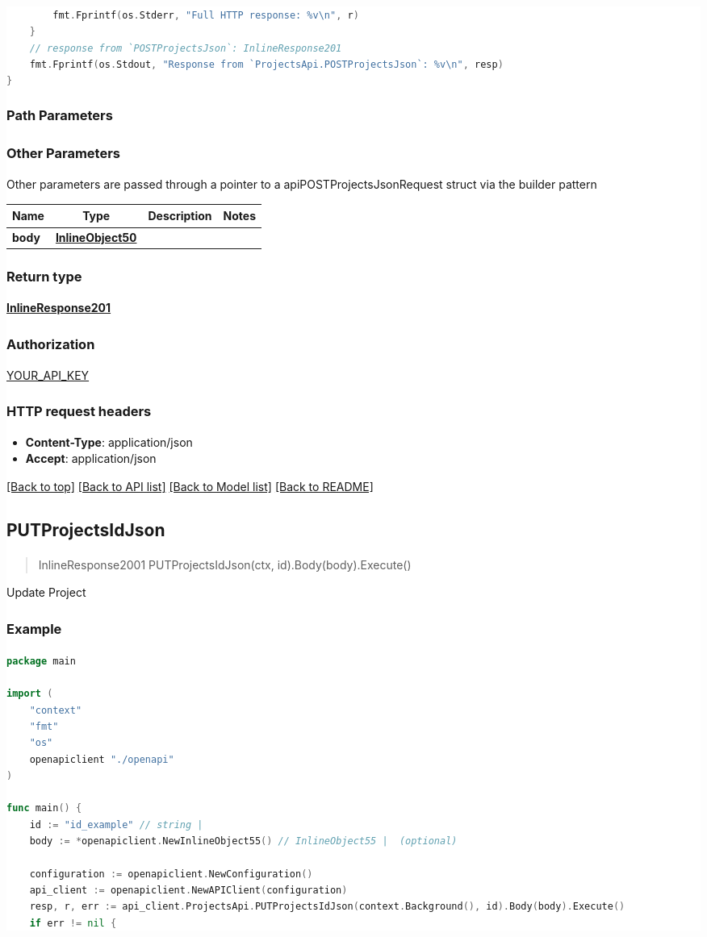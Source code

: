 ```go
        fmt.Fprintf(os.Stderr, "Full HTTP response: %v\n", r)
    }
    // response from `POSTProjectsJson`: InlineResponse201
    fmt.Fprintf(os.Stdout, "Response from `ProjectsApi.POSTProjectsJson`: %v\n", resp)
}
```

### Path Parameters



### Other Parameters

Other parameters are passed through a pointer to a apiPOSTProjectsJsonRequest struct via the builder pattern


Name | Type | Description  | Notes
------------- | ------------- | ------------- | -------------
 **body** | [**InlineObject50**](InlineObject50.md) |  | 

### Return type

[**InlineResponse201**](inline_response_201.md)

### Authorization

[YOUR_API_KEY](../README.md#YOUR_API_KEY)

### HTTP request headers

- **Content-Type**: application/json
- **Accept**: application/json

[[Back to top]](#) [[Back to API list]](../README.md#documentation-for-api-endpoints)
[[Back to Model list]](../README.md#documentation-for-models)
[[Back to README]](../README.md)


## PUTProjectsIdJson

> InlineResponse2001 PUTProjectsIdJson(ctx, id).Body(body).Execute()

Update Project



### Example

```go
package main

import (
    "context"
    "fmt"
    "os"
    openapiclient "./openapi"
)

func main() {
    id := "id_example" // string | 
    body := *openapiclient.NewInlineObject55() // InlineObject55 |  (optional)

    configuration := openapiclient.NewConfiguration()
    api_client := openapiclient.NewAPIClient(configuration)
    resp, r, err := api_client.ProjectsApi.PUTProjectsIdJson(context.Background(), id).Body(body).Execute()
    if err != nil {
```